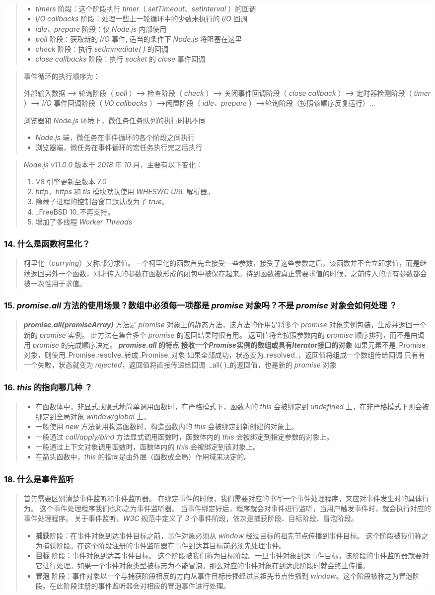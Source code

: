 > - _timers_ 阶段：这个阶段执行 _timer_（ _setTimeout、setInterval_ ）的回调
> - _I/O callbacks_ 阶段：处理一些上一轮循环中的少数未执行的 _I/O_ 回调
> - _idle、prepare_ 阶段：仅 _Node.js_ 内部使用
> - _poll_ 阶段：获取新的 _I/O_ 事件, 适当的条件下 _Node.js_ 将阻塞在这里
> - _check_ 阶段：执行 _setImmediate( )_ 的回调
> - _close callbacks_ 阶段：执行 _socket_ 的 _close_ 事件回调
> 

> 事件循环的执行顺序为：
>  
> 外部输入数据 –-> 轮询阶段（ _poll_ ）-–> 检查阶段（ _check_ ）-–> 关闭事件回调阶段（ _close callback_ ）–-> 定时器检测阶段（ _timer_ ）–-> _I/O_ 事件回调阶段（ _I/O callbacks_ ）-–>闲置阶段（ _idle、prepare_ ）–->轮询阶段（按照该顺序反复运行）...
>  
> 浏览器和 _Node.js_ 环境下，微任务任务队列的执行时机不同
>  
> - _Node.js_ 端，微任务在事件循环的各个阶段之间执行
> - 浏览器端，微任务在事件循环的宏任务执行完之后执行
> 

> _Node.js v11.0.0_ 版本于 _2018_ 年 _10_ 月，主要有以下变化：
>  
> 1. _V8_ 引擎更新至版本 _7.0_
> 1. _http、https_ 和 _tls_ 模块默认使用 _WHESWG URL_ 解析器。
> 1. 隐藏子进程的控制台窗口默认改为了 _true_。
> 1. _FreeBSD 10_不再支持。
> 1. 增加了多线程 _Worker Threads_

### 14. 什么是函数柯里化？ 
> 柯里化（_currying_）又称部分求值。一个柯里化的函数首先会接受一些参数，接受了这些参数之后，该函数并不会立即求值，而是继续返回另外一个函数，刚才传入的参数在函数形成的闭包中被保存起来。待到函数被真正需要求值的时候，之前传入的所有参数都会被一次性用于求值。

### 15. _promise.all_ 方法的使用场景？数组中必须每一项都是 _promise_ 对象吗？不是 _promise_ 对象会如何处理 ？
> **_promise.all(promiseArray)_** 方法是 _promise_ 对象上的静态方法，该方法的作用是将多个 _promise_ 对象实例包装，生成并返回一个新的 _promise_ 实例。
> 此方法在集合多个 _promise_ 的返回结果时很有用。
> 返回值将会按照参数内的 _promise_ 顺序排列，而不是由调用 _promise_ 的完成顺序决定。
> **_promise.all_ 的特点**
> **接收一个**_**Promise**_**实例的数组或具有**_**Iterator**_**接口的对象**
> 如果元素不是_Promise_对象，则使用_Promise.resolve_转成_Promise_对象
> 如果全部成功，状态变为_resolved_，返回值将组成一个数组传给回调
> 只有有一个失败，状态就变为 _rejected_，返回值将直接传递给回调  _all( )_的返回值，也是新的 _promise_ 对象

### 16. _this_ 的指向哪几种 ？ 
> - 在函数体中，非显式或隐式地简单调用函数时，在严格模式下，函数内的 _this_ 会被绑定到 _undefined_ 上，在非严格模式下则会被绑定到全局对象 _window/global_ 上。
> - 一般使用 _new_ 方法调用构造函数时，构造函数内的 _this_ 会被绑定到新创建的对象上。
> - 一般通过 _call/apply/bind_ 方法显式调用函数时，函数体内的 _this_ 会被绑定到指定参数的对象上。
> - 一般通过上下文对象调用函数时，函数体内的 _this_ 会被绑定到该对象上。
> - 在箭头函数中，_this_ 的指向是由外层（函数或全局）作用域来决定的。

### 18. 什么是事件监听 
> 首先需要区别清楚事件监听和事件监听器。
> 在绑定事件的时候，我们需要对应的书写一个事件处理程序，来应对事件发生时的具体行为。
> 这个事件处理程序我们也称之为事件监听器。
> 当事件绑定好后，程序就会对事件进行监听，当用户触发事件时，就会执行对应的事件处理程序。
> 关于事件监听，_W3C_ 规范中定义了 _3_ 个事件阶段，依次是捕获阶段、目标阶段、冒泡阶段。
> -  **捕获**阶段：在事件对象到达事件目标之前，事件对象必须从 _window_ 经过目标的祖先节点传播到事件目标。 这个阶段被我们称之为捕获阶段。在这个阶段注册的事件监听器在事件到达其目标前必须先处理事件。 
> -  **目标** 阶段：事件对象到达其事件目标。 这个阶段被我们称为目标阶段。一旦事件对象到达事件目标，该阶段的事件监听器就要对它进行处理。如果一个事件对象类型被标志为不能冒泡。那么对应的事件对象在到达此阶段时就会终止传播。 
> -  **冒泡** 阶段：事件对象以一个与捕获阶段相反的方向从事件目标传播经过其祖先节点传播到 _window_。这个阶段被称之为冒泡阶段。在此阶段注册的事件监听器会对相应的冒泡事件进行处理。 
> 
